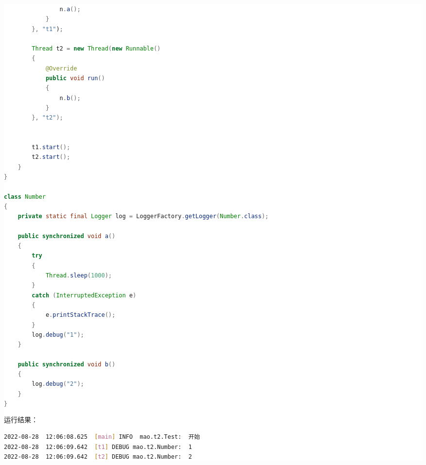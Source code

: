 ```java
                n.a();
            }
        }, "t1");

        Thread t2 = new Thread(new Runnable()
        {
            @Override
            public void run()
            {
                n.b();
            }
        }, "t2");

        
        t1.start();
        t2.start();
    }
}

class Number
{
    private static final Logger log = LoggerFactory.getLogger(Number.class);

    public synchronized void a()
    {
        try
        {
            Thread.sleep(1000);
        }
        catch (InterruptedException e)
        {
            e.printStackTrace();
        }
        log.debug("1");
    }

    public synchronized void b()
    {
        log.debug("2");
    }
}
```



运行结果：

```sh
2022-08-28  12:06:08.625  [main] INFO  mao.t2.Test:  开始
2022-08-28  12:06:09.642  [t1] DEBUG mao.t2.Number:  1
2022-08-28  12:06:09.642  [t2] DEBUG mao.t2.Number:  2
```
